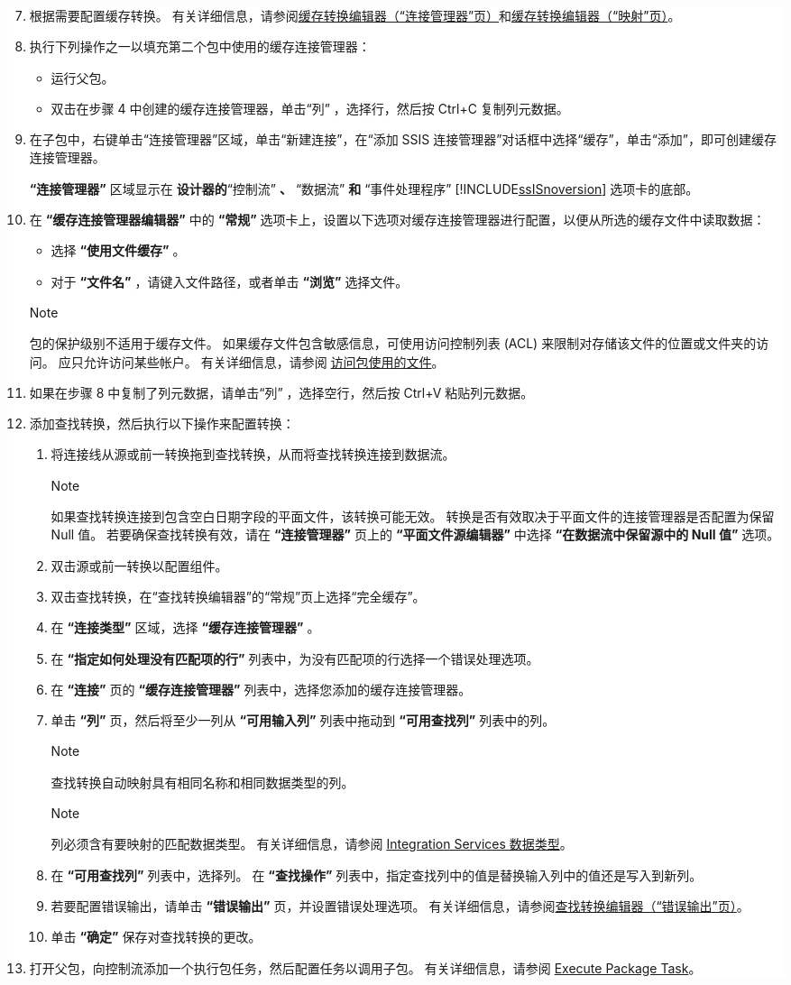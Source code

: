 7.  根据需要配置缓存转换。 有关详细信息，请参阅[缓存转换编辑器（“连接管理器”页）](../cache-transformation-editor-connection-manager-page.md)和[缓存转换编辑器（“映射”页）](../cache-transformation-editor-mappings-page.md)。  
  
8.  执行下列操作之一以填充第二个包中使用的缓存连接管理器：  
  
    -   运行父包。  
  
    -   双击在步骤 4 中创建的缓存连接管理器，单击“列”  ，选择行，然后按 Ctrl+C 复制列元数据。  
  
9. 在子包中，右键单击“连接管理器”区域，单击“新建连接”，在“添加 SSIS 连接管理器”对话框中选择“缓存”，单击“添加”，即可创建缓存连接管理器。  
  
     **“连接管理器”** 区域显示在 **设计器的**“控制流” **、** “数据流” **和** “事件处理程序” [!INCLUDE[ssISnoversion](../../includes/ssisnoversion-md.md)] 选项卡的底部。  
  
10. 在 **“缓存连接管理器编辑器”** 中的 **“常规”** 选项卡上，设置以下选项对缓存连接管理器进行配置，以便从所选的缓存文件中读取数据：  
  
    -   选择 **“使用文件缓存”** 。  
  
    -   对于 **“文件名”** ，请键入文件路径，或者单击 **“浏览”** 选择文件。  
  
    > [!NOTE]  
    >  包的保护级别不适用于缓存文件。 如果缓存文件包含敏感信息，可使用访问控制列表 (ACL) 来限制对存储该文件的位置或文件夹的访问。 应只允许访问某些帐户。 有关详细信息，请参阅 [访问包使用的文件](../access-to-files-used-by-packages.md)。  
  
11. 如果在步骤 8 中复制了列元数据，请单击“列”  ，选择空行，然后按 Ctrl+V 粘贴列元数据。  
  
12. 添加查找转换，然后执行以下操作来配置转换：  
  
    1.  将连接线从源或前一转换拖到查找转换，从而将查找转换连接到数据流。  
  
        > [!NOTE]  
        >  如果查找转换连接到包含空白日期字段的平面文件，该转换可能无效。 转换是否有效取决于平面文件的连接管理器是否配置为保留 Null 值。 若要确保查找转换有效，请在 **“连接管理器”** 页上的 **“平面文件源编辑器”** 中选择 **“在数据流中保留源中的 Null 值”** 选项。  
  
    2.  双击源或前一转换以配置组件。  
  
    3.  双击查找转换，在“查找转换编辑器”的“常规”页上选择“完全缓存”。  
  
    4.  在 **“连接类型”** 区域，选择 **“缓存连接管理器”** 。  
  
    5.  在 **“指定如何处理没有匹配项的行”** 列表中，为没有匹配项的行选择一个错误处理选项。  
  
    6.  在 **“连接”** 页的 **“缓存连接管理器”** 列表中，选择您添加的缓存连接管理器。  
  
    7.  单击 **“列”** 页，然后将至少一列从 **“可用输入列”** 列表中拖动到 **“可用查找列”** 列表中的列。  
  
        > [!NOTE]  
        >  查找转换自动映射具有相同名称和相同数据类型的列。  
  
        > [!NOTE]  
        >  列必须含有要映射的匹配数据类型。 有关详细信息，请参阅 [Integration Services 数据类型](../data-flow/integration-services-data-types.md)。  
  
    8.  在 **“可用查找列”** 列表中，选择列。 在 **“查找操作”** 列表中，指定查找列中的值是替换输入列中的值还是写入到新列。  
  
    9. 若要配置错误输出，请单击 **“错误输出”** 页，并设置错误处理选项。 有关详细信息，请参阅[查找转换编辑器（“错误输出”页）](../lookup-transformation-editor-error-output-page.md)。  
  
    10. 单击 **“确定”** 保存对查找转换的更改。  
  
13. 打开父包，向控制流添加一个执行包任务，然后配置任务以调用子包。 有关详细信息，请参阅 [Execute Package Task](../control-flow/execute-package-task.md)。  
  